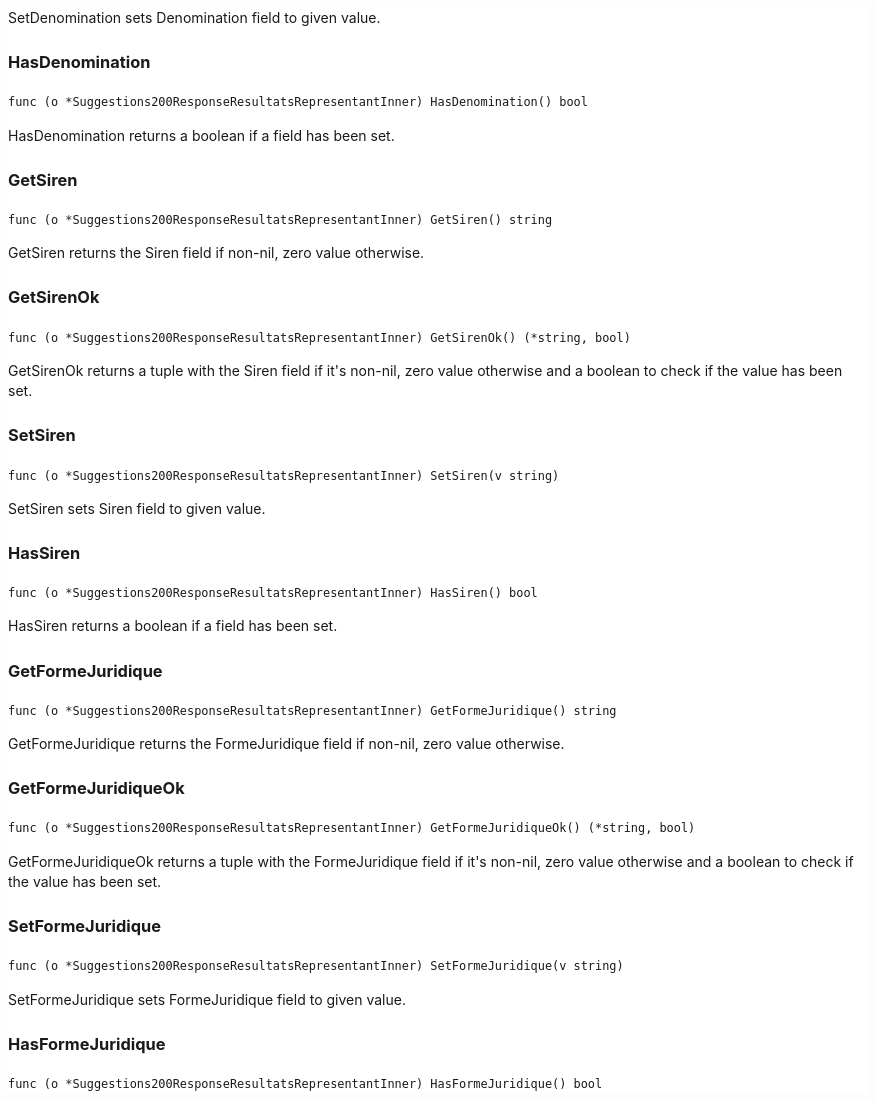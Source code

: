 SetDenomination sets Denomination field to given value.

### HasDenomination

`func (o *Suggestions200ResponseResultatsRepresentantInner) HasDenomination() bool`

HasDenomination returns a boolean if a field has been set.

### GetSiren

`func (o *Suggestions200ResponseResultatsRepresentantInner) GetSiren() string`

GetSiren returns the Siren field if non-nil, zero value otherwise.

### GetSirenOk

`func (o *Suggestions200ResponseResultatsRepresentantInner) GetSirenOk() (*string, bool)`

GetSirenOk returns a tuple with the Siren field if it's non-nil, zero value otherwise
and a boolean to check if the value has been set.

### SetSiren

`func (o *Suggestions200ResponseResultatsRepresentantInner) SetSiren(v string)`

SetSiren sets Siren field to given value.

### HasSiren

`func (o *Suggestions200ResponseResultatsRepresentantInner) HasSiren() bool`

HasSiren returns a boolean if a field has been set.

### GetFormeJuridique

`func (o *Suggestions200ResponseResultatsRepresentantInner) GetFormeJuridique() string`

GetFormeJuridique returns the FormeJuridique field if non-nil, zero value otherwise.

### GetFormeJuridiqueOk

`func (o *Suggestions200ResponseResultatsRepresentantInner) GetFormeJuridiqueOk() (*string, bool)`

GetFormeJuridiqueOk returns a tuple with the FormeJuridique field if it's non-nil, zero value otherwise
and a boolean to check if the value has been set.

### SetFormeJuridique

`func (o *Suggestions200ResponseResultatsRepresentantInner) SetFormeJuridique(v string)`

SetFormeJuridique sets FormeJuridique field to given value.

### HasFormeJuridique

`func (o *Suggestions200ResponseResultatsRepresentantInner) HasFormeJuridique() bool`
